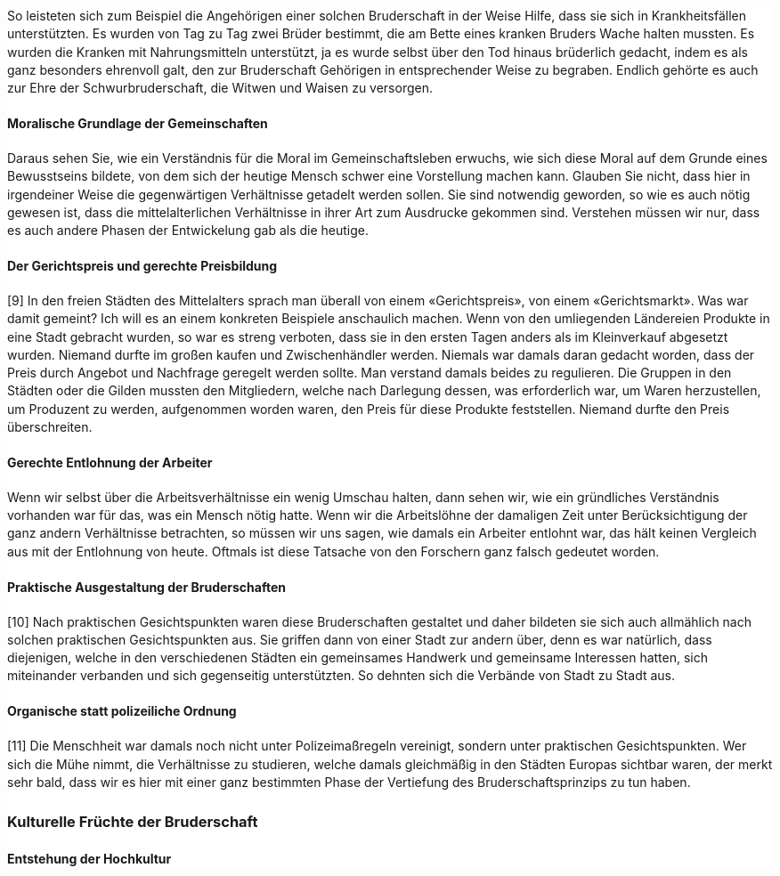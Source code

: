 So leisteten sich zum Beispiel die Angehörigen einer solchen Bruderschaft in der Weise Hilfe, dass sie sich in Krankheitsfällen unterstützten. Es wurden von Tag zu Tag zwei Brüder bestimmt, die am Bette eines kranken Bruders Wache halten mussten. Es wurden die Kranken mit Nahrungsmitteln unterstützt, ja es wurde selbst über den Tod hinaus brüderlich gedacht, indem es als ganz besonders ehrenvoll galt, den zur Bruderschaft Gehörigen in entsprechender Weise zu begraben. Endlich gehörte es auch zur Ehre der Schwurbruderschaft, die Witwen und Waisen zu versorgen.

#### Moralische Grundlage der Gemeinschaften

Daraus sehen Sie, wie ein Verständnis für die Moral im Gemeinschaftsleben erwuchs, wie sich diese Moral auf dem Grunde eines Bewusstseins bildete, von dem sich der heutige Mensch schwer eine Vorstellung machen kann. Glauben Sie nicht, dass hier in irgendeiner Weise die gegenwärtigen Verhältnisse getadelt werden sollen. Sie sind notwendig geworden, so wie es auch nötig gewesen ist, dass die mittelalterlichen Verhältnisse in ihrer Art zum Ausdrucke gekommen sind. Verstehen müssen wir nur, dass es auch andere Phasen der Entwickelung gab als die heutige.

#### Der Gerichtspreis und gerechte Preisbildung

[9] In den freien Städten des Mittelalters sprach man überall von einem «Gerichtspreis», von einem «Gerichtsmarkt». Was war damit gemeint? Ich will es an einem konkreten Beispiele anschaulich machen. Wenn von den umliegenden Ländereien Produkte in eine Stadt gebracht wurden, so war es streng verboten, dass sie in den ersten Tagen anders als im Kleinverkauf abgesetzt wurden. Niemand durfte im großen kaufen und Zwischenhändler werden. Niemals war damals daran gedacht worden, dass der Preis durch Angebot und Nachfrage geregelt werden sollte. Man verstand damals beides zu regulieren. Die Gruppen in den Städten oder die Gilden mussten den Mitgliedern, welche nach Darlegung dessen, was erforderlich war, um Waren herzustellen, um Produzent zu werden, aufgenommen worden waren, den Preis für diese Produkte feststellen. Niemand durfte den Preis überschreiten.

#### Gerechte Entlohnung der Arbeiter

Wenn wir selbst über die Arbeitsverhältnisse ein wenig Umschau halten, dann sehen wir, wie ein gründliches Verständnis vorhanden war für das, was ein Mensch nötig hatte. Wenn wir die Arbeitslöhne der damaligen Zeit unter Berücksichtigung der ganz andern Verhältnisse betrachten, so müssen wir uns sagen, wie damals ein Arbeiter entlohnt war, das hält keinen Vergleich aus mit der Entlohnung von heute. Oftmals ist diese Tatsache von den Forschern ganz falsch gedeutet worden.

#### Praktische Ausgestaltung der Bruderschaften

[10] Nach praktischen Gesichtspunkten waren diese Bruderschaften gestaltet und daher bildeten sie sich auch allmählich nach solchen praktischen Gesichtspunkten aus. Sie griffen dann von einer Stadt zur andern über, denn es war natürlich, dass diejenigen, welche in den verschiedenen Städten ein gemeinsames Handwerk und gemeinsame Interessen hatten, sich miteinander verbanden und sich gegenseitig unterstützten. So dehnten sich die Verbände von Stadt zu Stadt aus.

#### Organische statt polizeiliche Ordnung

[11] Die Menschheit war damals noch nicht unter Polizeimaßregeln vereinigt, sondern unter praktischen Gesichtspunkten. Wer sich die Mühe nimmt, die Verhältnisse zu studieren, welche damals gleichmäßig in den Städten Europas sichtbar waren, der merkt sehr bald, dass wir es hier mit einer ganz bestimmten Phase der Vertiefung des Bruderschaftsprinzips zu tun haben.

### Kulturelle Früchte der Bruderschaft

#### Entstehung der Hochkultur
